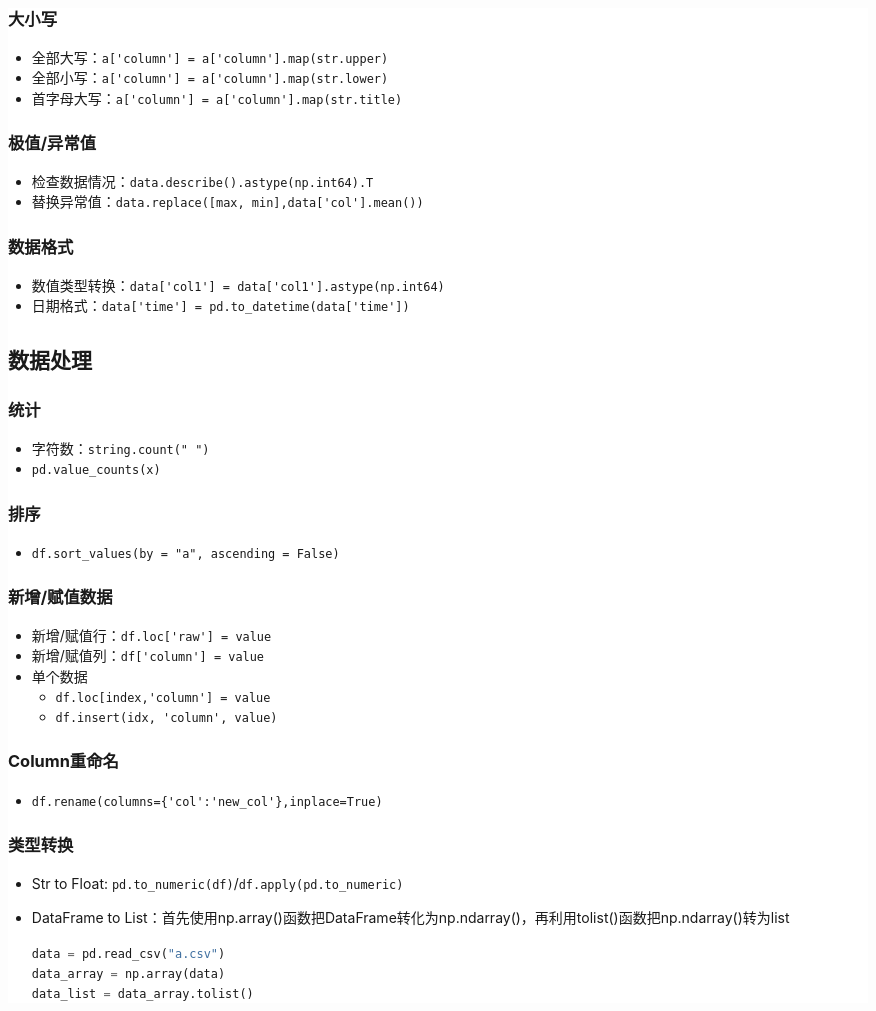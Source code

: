 ### 大小写

- 全部大写：`a['column'] = a['column'].map(str.upper)`
- 全部小写：`a['column'] = a['column'].map(str.lower)`
- 首字母大写：`a['column'] = a['column'].map(str.title)`

### 极值/异常值

- 检查数据情况：`data.describe().astype(np.int64).T`
- 替换异常值：`data.replace([max, min],data['col'].mean())`

### 数据格式

- 数值类型转换：`data['col1'] = data['col1'].astype(np.int64)`
- 日期格式：`data['time'] = pd.to_datetime(data['time'])`



## 数据处理

### 统计

- 字符数：`string.count(" ")`
- `pd.value_counts(x)`

### 排序

- `df.sort_values(by = "a", ascending = False)`



### 新增/赋值数据

- 新增/赋值行：`df.loc['raw'] = value`
- 新增/赋值列：`df['column'] = value`
- 单个数据
  - `df.loc[index,'column'] = value`
  - `df.insert(idx, 'column', value)`

### Column重命名

- `df.rename(columns={'col':'new_col'},inplace=True)`

### 类型转换

- Str to Float: `pd.to_numeric(df)`/`df.apply(pd.to_numeric)`

- DataFrame to List：首先使用np.array()函数把DataFrame转化为np.ndarray()，再利用tolist()函数把np.ndarray()转为list

  ```python
  data = pd.read_csv("a.csv")
  data_array = np.array(data)
  data_list = data_array.tolist()
  ```
